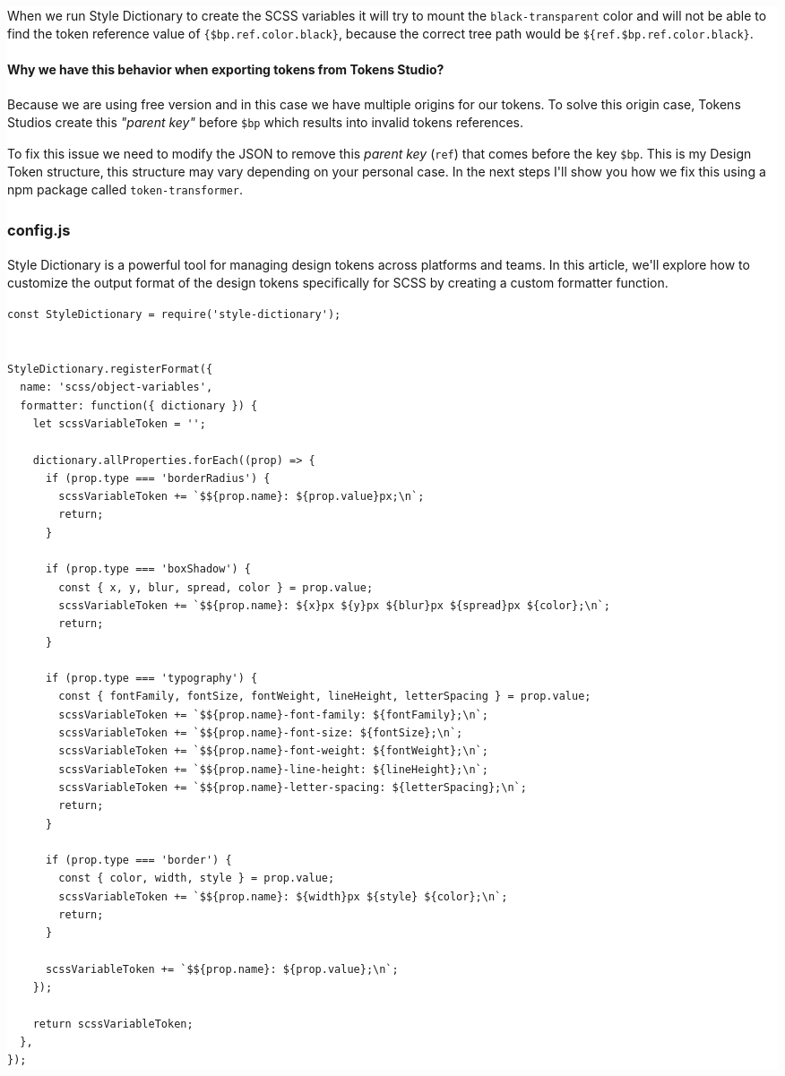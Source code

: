 When we run Style Dictionary to create the SCSS variables it will try to mount the `black-transparent` color and will not be able to find the token reference value of `{$bp.ref.color.black}`, because the correct tree path would be `${ref.$bp.ref.color.black}`.

#### Why we have this behavior when exporting tokens from Tokens Studio? 

Because we are using free version and in this case we have multiple origins for our tokens. To solve this origin case, Tokens Studios create this *"parent key"* before `$bp` which results into invalid tokens references.

To fix this issue we need to modify the JSON to remove this *parent key* (`ref`) that comes before the key `$bp`. This is my Design Token structure, this structure may vary depending on your personal case. In the next steps I'll show you how we fix this using a npm package called `token-transformer`.

### config.js

Style Dictionary is a powerful tool for managing design tokens across platforms and teams. In this article, we'll explore how to customize the output format of the design tokens specifically for SCSS by creating a custom formatter function.

```
const StyleDictionary = require('style-dictionary');


StyleDictionary.registerFormat({
  name: 'scss/object-variables',
  formatter: function({ dictionary }) {
    let scssVariableToken = '';

    dictionary.allProperties.forEach((prop) => {
      if (prop.type === 'borderRadius') {
        scssVariableToken += `$${prop.name}: ${prop.value}px;\n`;
        return;
      }

      if (prop.type === 'boxShadow') {
        const { x, y, blur, spread, color } = prop.value;
        scssVariableToken += `$${prop.name}: ${x}px ${y}px ${blur}px ${spread}px ${color};\n`;
        return;
      }

      if (prop.type === 'typography') {
        const { fontFamily, fontSize, fontWeight, lineHeight, letterSpacing } = prop.value;
        scssVariableToken += `$${prop.name}-font-family: ${fontFamily};\n`;
        scssVariableToken += `$${prop.name}-font-size: ${fontSize};\n`;
        scssVariableToken += `$${prop.name}-font-weight: ${fontWeight};\n`;
        scssVariableToken += `$${prop.name}-line-height: ${lineHeight};\n`;
        scssVariableToken += `$${prop.name}-letter-spacing: ${letterSpacing};\n`;
        return;
      }

      if (prop.type === 'border') {
        const { color, width, style } = prop.value;
        scssVariableToken += `$${prop.name}: ${width}px ${style} ${color};\n`;
        return;
      }

      scssVariableToken += `$${prop.name}: ${prop.value};\n`;
    });

    return scssVariableToken;
  },
});
```